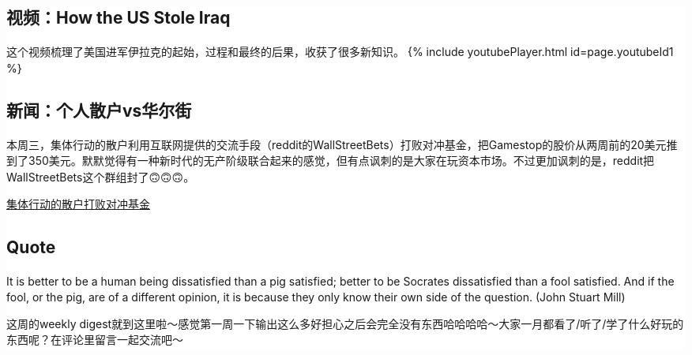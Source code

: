 <iframe src="https://www.listennotes.com/embedded/e/7286fefa2ae64aebb4731dafecb3a56d/" height="100%" width="100%" style="width: 1px; min-width: 100%;" frameborder="0" scrolling="no" loading="lazy"></iframe>

## 视频：How the US Stole Iraq
这个视频梳理了美国进军伊拉克的起始，过程和最终的后果，收获了很多新知识。
{% include youtubePlayer.html id=page.youtubeId1 %}

## 新闻：个人散户vs华尔街
本周三，集体行动的散户利用互联网提供的交流手段（reddit的WallStreetBets）打败对冲基金，把Gamestop的股价从两周前的20美元推到了350美元。默默觉得有一种新时代的无产阶级联合起来的感觉，但有点讽刺的是大家在玩资本市场。不过更加讽刺的是，reddit把WallStreetBets这个群组封了🙃🙃🙃。

[集体行动的散户打败对冲基金](https://www.solidot.org/story?sid=66782) 

## Quote
It is better to be a human being dissatisfied than a pig satisfied; better to be Socrates dissatisfied than a fool satisfied. And if the fool, or the pig, are of a different opinion, it is because they only know their own side of the question. (John Stuart Mill)

这周的weekly digest就到这里啦～感觉第一周一下输出这么多好担心之后会完全没有东西哈哈哈哈～大家一月都看了/听了/学了什么好玩的东西呢？在评论里留言一起交流吧～